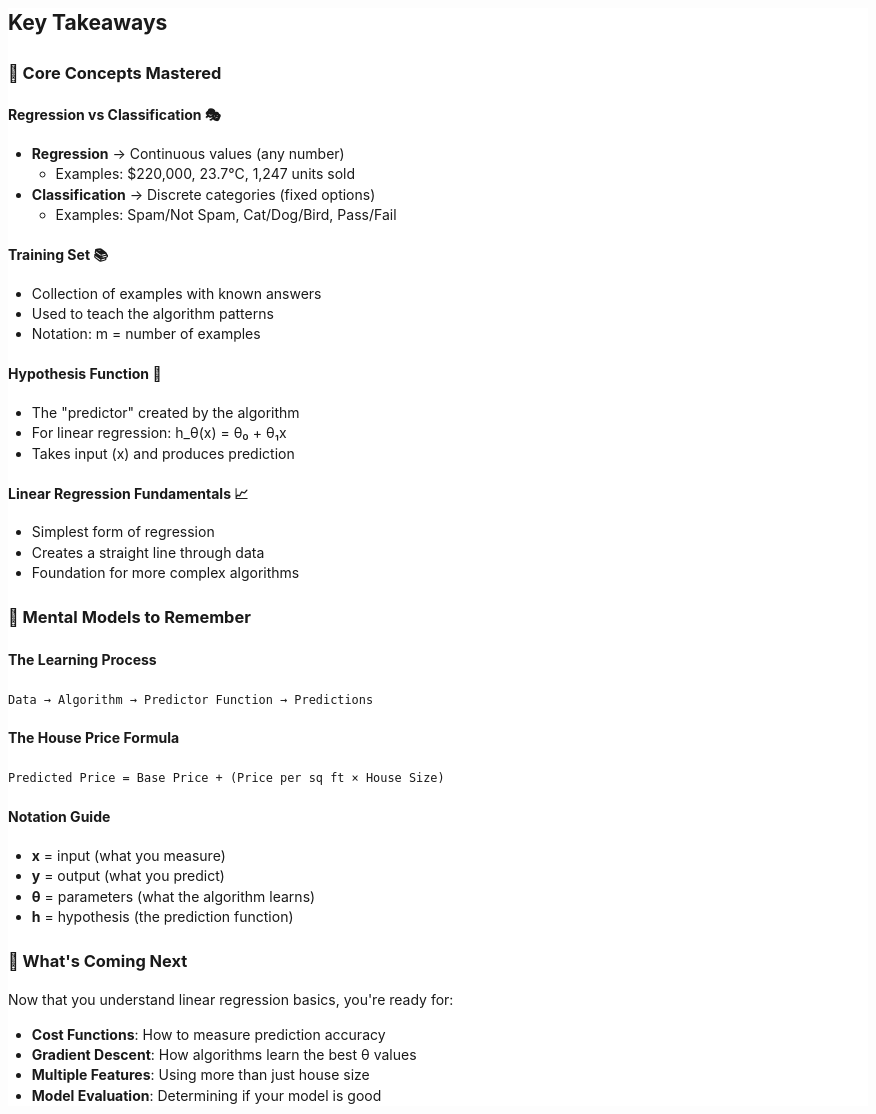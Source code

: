 
## Key Takeaways

### 🎯 Core Concepts Mastered

#### **Regression vs Classification** 🎭
- **Regression** → Continuous values (any number)
  - Examples: $220,000, 23.7°C, 1,247 units sold
- **Classification** → Discrete categories (fixed options)  
  - Examples: Spam/Not Spam, Cat/Dog/Bird, Pass/Fail

#### **Training Set** 📚
- Collection of examples with known answers
- Used to teach the algorithm patterns
- Notation: m = number of examples

#### **Hypothesis Function** 🔮
- The "predictor" created by the algorithm
- For linear regression: h_θ(x) = θ₀ + θ₁x
- Takes input (x) and produces prediction

#### **Linear Regression Fundamentals** 📈
- Simplest form of regression
- Creates a straight line through data
- Foundation for more complex algorithms

### 🧠 Mental Models to Remember

#### **The Learning Process**
```
Data → Algorithm → Predictor Function → Predictions
```

#### **The House Price Formula**
```
Predicted Price = Base Price + (Price per sq ft × House Size)
```

#### **Notation Guide**
- **x** = input (what you measure)
- **y** = output (what you predict)  
- **θ** = parameters (what the algorithm learns)
- **h** = hypothesis (the prediction function)

### 🚀 What's Coming Next

Now that you understand linear regression basics, you're ready for:
- **Cost Functions**: How to measure prediction accuracy
- **Gradient Descent**: How algorithms learn the best θ values
- **Multiple Features**: Using more than just house size
- **Model Evaluation**: Determining if your model is good
